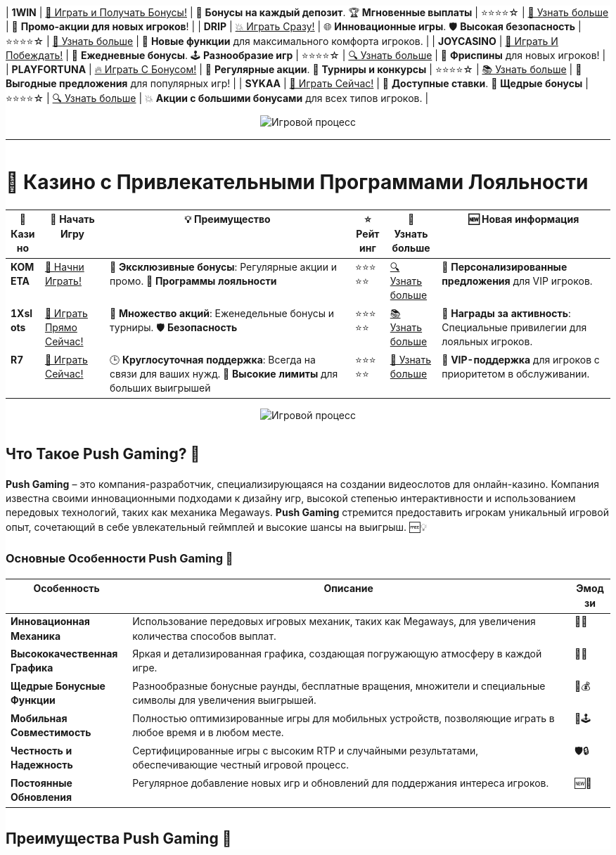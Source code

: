 | **1WIN**        | [🎰 Играть и Получать Бонусы!](https://brandplay.link/smXVpBbG) | 🤑 **Бонусы на каждый депозит**. 🏆 **Мгновенные выплаты** | ⭐⭐⭐⭐☆ | [📖 Узнать больше](https://brandplay.link/smXVpBbG) | 🎉 **Промо-акции для новых игроков**! |
| **DRIP**        | [💥 Играть Сразу!](https://drp-ircp01.com/c07e6a3db) | 🌐 **Инновационные игры**. 🛡️ **Высокая безопасность** | ⭐⭐⭐⭐☆ | [🔎 Узнать больше](https://drp-ircp01.com/c07e6a3db) | 🔧 **Новые функции** для максимального комфорта игроков. |
| **JOYCASINO**   | [🎰 Играть И Побеждать!](https://rpc30.call2me.pro/?/ru/registration?apkpop=0&partner=p24970p3291217pc98f) | 🎁 **Ежедневные бонусы**. 🕹️ **Разнообразие игр** | ⭐⭐⭐⭐☆ | [🔍 Узнать больше](https://rpc30.call2me.pro/?/ru/registration?apkpop=0&partner=p24970p3291217pc98f) | 🎉 **Фриспины** для новых игроков! |
| **PLAYFORTUNA** | [🔥 Играть С Бонусом!](https://fortunapromo.net/alt/playfortuna/registration?0dc4a9362a71feb7e3f165fb8e766f70) | 🎉 **Регулярные акции**. 🏅 **Турниры и конкурсы** | ⭐⭐⭐⭐☆ | [📚 Узнать больше](https://fortunapromo.net/alt/playfortuna/registration?0dc4a9362a71feb7e3f165fb8e766f70) | 🎯 **Выгодные предложения** для популярных игр! |
| **SYKAA**       | [💸 Играть Сейчас!](https://s-two-way.com/?source=linkb2&pid=30697) | 💸 **Доступные ставки**. 🎁 **Щедрые бонусы** | ⭐⭐⭐⭐☆ | [🔍 Узнать больше](https://s-two-way.com/?source=linkb2&pid=30697) | 💥 **Акции с большими бонусами** для всех типов игроков. |

<div align="center"> <img src="https://schaeffers-cdn.s3.amazonaws.com/images/default-source/schaeffers-cdn-images/default-images/sectors/bigstock-casino-gambling-concept-with-f-369012793.jpg?sfvrsn=493ad806_4" alt="Игровой процесс" width="70%"> </div>

---
# 💸 Казино с Привлекательными Программами Лояльности

| 🎲 **Казино** | 🔗 **Начать Игру** | 💡 **Преимущество** | ⭐ **Рейтинг** | 🔗 **Узнать больше** | 🆕 **Новая информация** |
|--------------|---------------------|---------------------|----------------|----------------------|-------------------------|
| **KOMETA**    | [🎯 Начни Играть!](https://brandplay.link/8ZymQJV8) | 🎁 **Эксклюзивные бонусы**: Регулярные акции и промо. 🔄 **Программы лояльности** | ⭐⭐⭐⭐⭐ | [🔍 Узнать больше](https://brandplay.link/8ZymQJV8) | 🌟 **Персонализированные предложения** для VIP игроков. |
| **1Xslots**   | [🏅 Играть Прямо Сейчас!](https://brandplay.link/hSB1khtr) | 🎉 **Множество акций**: Еженедельные бонусы и турниры. 🛡️ **Безопасность** | ⭐⭐⭐⭐⭐ | [📚 Узнать больше](https://brandplay.link/hSB1khtr) | 🏅 **Награды за активность**: Специальные привилегии для лояльных игроков. |
| **R7**        | [🚀 Играть Сейчас!](https://brandplay.link/bMd3Yjsw) | 🕒 **Круглосуточная поддержка**: Всегда на связи для ваших нужд. 💸 **Высокие лимиты** для больших выигрышей | ⭐⭐⭐⭐⭐ | [📖 Узнать больше](https://brandplay.link/bMd3Yjsw) | 💬 **VIP-поддержка** для игроков с приоритетом в обслуживании. |

<div align="center"> <img src="https://lotorex.com/assets/images/s04.gif" alt="Игровой процесс" width="70%"> </div>

## **Что Такое Push Gaming? 🤔**

**Push Gaming** – это компания-разработчик, специализирующаяся на создании видеослотов для онлайн-казино. Компания известна своими инновационными подходами к дизайну игр, высокой степенью интерактивности и использованием передовых технологий, таких как механика Megaways. **Push Gaming** стремится предоставить игрокам уникальный игровой опыт, сочетающий в себе увлекательный геймплей и высокие шансы на выигрыш. 🆓💡

### **Основные Особенности Push Gaming 🎉**

| **Особенность**          | **Описание**                                                                                     | **Эмодзи**       |
|--------------------------|--------------------------------------------------------------------------------------------------|------------------|
| **Инновационная Механика** | Использование передовых игровых механик, таких как Megaways, для увеличения количества способов выплат. | 🔄🎰             |
| **Высококачественная Графика** | Яркая и детализированная графика, создающая погружающую атмосферу в каждой игре.                   | 🎨✨             |
| **Щедрые Бонусные Функции** | Разнообразные бонусные раунды, бесплатные вращения, множители и специальные символы для увеличения выигрышей. | 🎁💰             |
| **Мобильная Совместимость** | Полностью оптимизированные игры для мобильных устройств, позволяющие играть в любое время и в любом месте. | 📱🕹️             |
| **Честность и Надежность** | Сертифицированные игры с высоким RTP и случайными результатами, обеспечивающие честный игровой процесс. | 🛡️🔒             |
| **Постоянные Обновления** | Регулярное добавление новых игр и обновлений для поддержания интереса игроков.                        | 🆕🔄             |

## **Преимущества Push Gaming 🌟**
